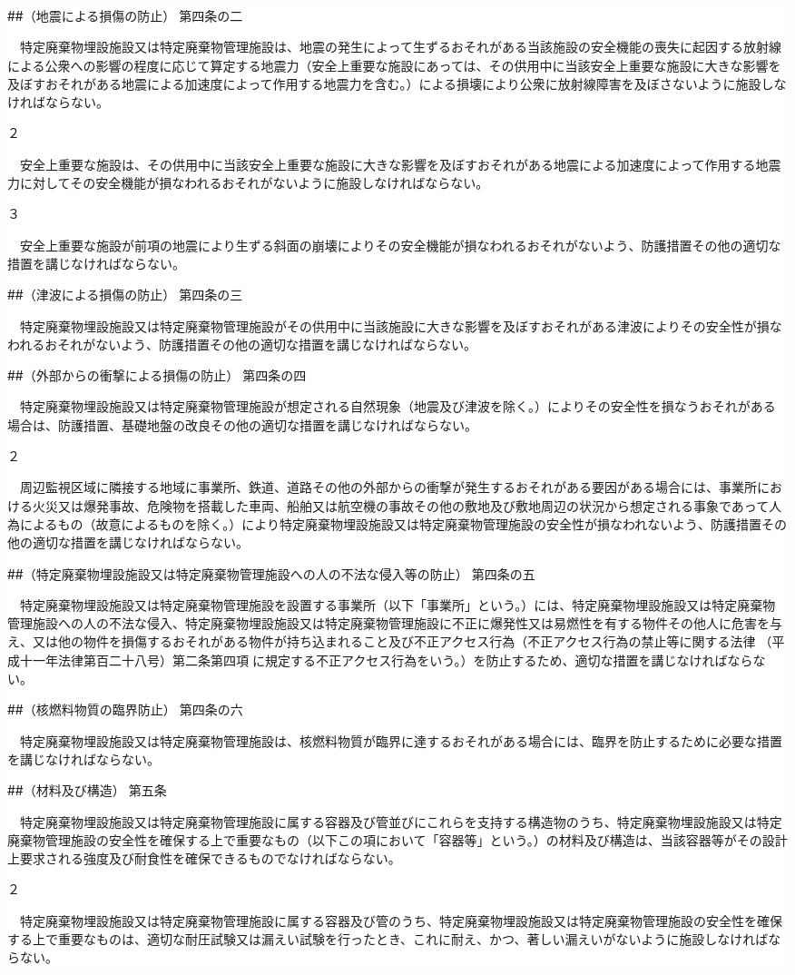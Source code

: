 

##（地震による損傷の防止）
第四条の二

　特定廃棄物埋設施設又は特定廃棄物管理施設は、地震の発生によって生ずるおそれがある当該施設の安全機能の喪失に起因する放射線による公衆への影響の程度に応じて算定する地震力（安全上重要な施設にあっては、その供用中に当該安全上重要な施設に大きな影響を及ぼすおそれがある地震による加速度によって作用する地震力を含む。）による損壊により公衆に放射線障害を及ぼさないように施設しなければならない。

２

　安全上重要な施設は、その供用中に当該安全上重要な施設に大きな影響を及ぼすおそれがある地震による加速度によって作用する地震力に対してその安全機能が損なわれるおそれがないように施設しなければならない。

３

　安全上重要な施設が前項の地震により生ずる斜面の崩壊によりその安全機能が損なわれるおそれがないよう、防護措置その他の適切な措置を講じなければならない。



##（津波による損傷の防止）
第四条の三

　特定廃棄物埋設施設又は特定廃棄物管理施設がその供用中に当該施設に大きな影響を及ぼすおそれがある津波によりその安全性が損なわれるおそれがないよう、防護措置その他の適切な措置を講じなければならない。



##（外部からの衝撃による損傷の防止）
第四条の四

　特定廃棄物埋設施設又は特定廃棄物管理施設が想定される自然現象（地震及び津波を除く。）によりその安全性を損なうおそれがある場合は、防護措置、基礎地盤の改良その他の適切な措置を講じなければならない。

２

　周辺監視区域に隣接する地域に事業所、鉄道、道路その他の外部からの衝撃が発生するおそれがある要因がある場合には、事業所における火災又は爆発事故、危険物を搭載した車両、船舶又は航空機の事故その他の敷地及び敷地周辺の状況から想定される事象であって人為によるもの（故意によるものを除く。）により特定廃棄物埋設施設又は特定廃棄物管理施設の安全性が損なわれないよう、防護措置その他の適切な措置を講じなければならない。



##（特定廃棄物埋設施設又は特定廃棄物管理施設への人の不法な侵入等の防止）
第四条の五

　特定廃棄物埋設施設又は特定廃棄物管理施設を設置する事業所（以下「事業所」という。）には、特定廃棄物埋設施設又は特定廃棄物管理施設への人の不法な侵入、特定廃棄物埋設施設又は特定廃棄物管理施設に不正に爆発性又は易燃性を有する物件その他人に危害を与え、又は他の物件を損傷するおそれがある物件が持ち込まれること及び不正アクセス行為（不正アクセス行為の禁止等に関する法律
（平成十一年法律第百二十八号）第二条第四項
に規定する不正アクセス行為をいう。）を防止するため、適切な措置を講じなければならない。



##（核燃料物質の臨界防止）
第四条の六

　特定廃棄物埋設施設又は特定廃棄物管理施設は、核燃料物質が臨界に達するおそれがある場合には、臨界を防止するために必要な措置を講じなければならない。



##（材料及び構造）
第五条

　特定廃棄物埋設施設又は特定廃棄物管理施設に属する容器及び管並びにこれらを支持する構造物のうち、特定廃棄物埋設施設又は特定廃棄物管理施設の安全性を確保する上で重要なもの（以下この項において「容器等」という。）の材料及び構造は、当該容器等がその設計上要求される強度及び耐食性を確保できるものでなければならない。

２

　特定廃棄物埋設施設又は特定廃棄物管理施設に属する容器及び管のうち、特定廃棄物埋設施設又は特定廃棄物管理施設の安全性を確保する上で重要なものは、適切な耐圧試験又は漏えい試験を行ったとき、これに耐え、かつ、著しい漏えいがないように施設しなければならない。
